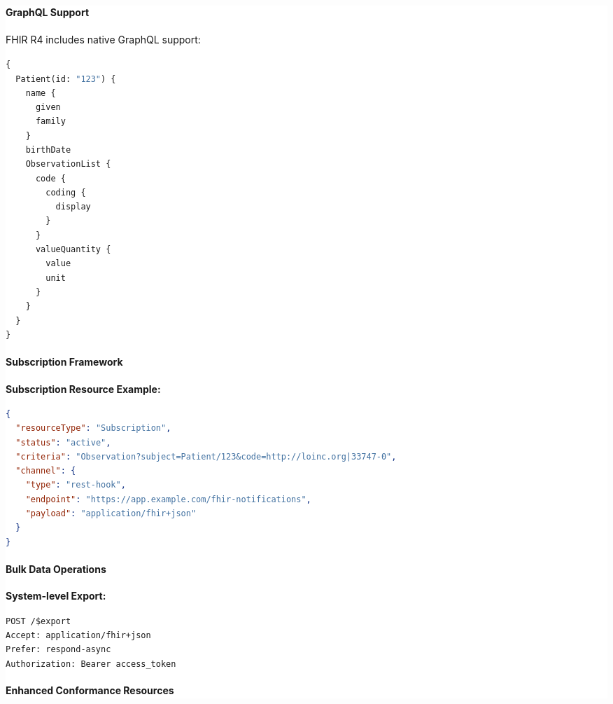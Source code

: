 #### GraphQL Support

FHIR R4 includes native GraphQL support:

```graphql
{
  Patient(id: "123") {
    name {
      given
      family
    }
    birthDate
    ObservationList {
      code {
        coding {
          display
        }
      }
      valueQuantity {
        value
        unit
      }
    }
  }
}
```

#### Subscription Framework

**Subscription Resource Example:**
```json
{
  "resourceType": "Subscription",
  "status": "active",
  "criteria": "Observation?subject=Patient/123&code=http://loinc.org|33747-0",
  "channel": {
    "type": "rest-hook",
    "endpoint": "https://app.example.com/fhir-notifications",
    "payload": "application/fhir+json"
  }
}
```

#### Bulk Data Operations

**System-level Export:**
```http
POST /$export
Accept: application/fhir+json
Prefer: respond-async
Authorization: Bearer access_token
```

#### Enhanced Conformance Resources
